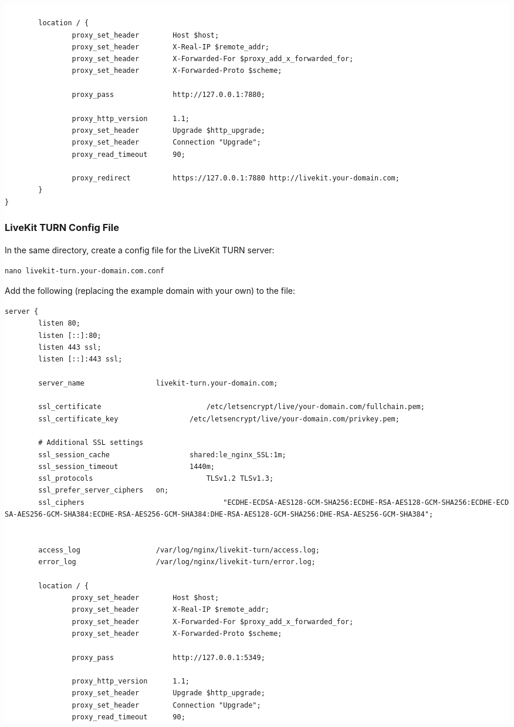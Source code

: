 ```

        location / {
                proxy_set_header        Host $host;
                proxy_set_header        X-Real-IP $remote_addr;
                proxy_set_header        X-Forwarded-For $proxy_add_x_forwarded_for;
                proxy_set_header        X-Forwarded-Proto $scheme;

                proxy_pass              http://127.0.0.1:7880;

                proxy_http_version      1.1;
                proxy_set_header        Upgrade $http_upgrade;
                proxy_set_header        Connection "Upgrade";
                proxy_read_timeout      90;

                proxy_redirect          https://127.0.0.1:7880 http://livekit.your-domain.com;
        }
}
```

### LiveKit TURN Config File
In the same directory, create a config file for the LiveKit TURN server:
```
nano livekit-turn.your-domain.com.conf
```

Add the following (replacing the example domain with your own) to the file:
```
server {
        listen 80;
        listen [::]:80;
        listen 443 ssl;
        listen [::]:443 ssl;

        server_name                 livekit-turn.your-domain.com;

        ssl_certificate 						/etc/letsencrypt/live/your-domain.com/fullchain.pem;
        ssl_certificate_key 				/etc/letsencrypt/live/your-domain.com/privkey.pem;

        # Additional SSL settings
        ssl_session_cache 					shared:le_nginx_SSL:1m;
        ssl_session_timeout 				1440m;
        ssl_protocols 							TLSv1.2 TLSv1.3;
        ssl_prefer_server_ciphers 	on;
        ssl_ciphers 								"ECDHE-ECDSA-AES128-GCM-SHA256:ECDHE-RSA-AES128-GCM-SHA256:ECDHE-ECDSA-AES256-GCM-SHA384:ECDHE-RSA-AES256-GCM-SHA384:DHE-RSA-AES128-GCM-SHA256:DHE-RSA-AES256-GCM-SHA384";


        access_log                  /var/log/nginx/livekit-turn/access.log;
        error_log                   /var/log/nginx/livekit-turn/error.log;

        location / {
                proxy_set_header        Host $host;
                proxy_set_header        X-Real-IP $remote_addr;
                proxy_set_header        X-Forwarded-For $proxy_add_x_forwarded_for;
                proxy_set_header        X-Forwarded-Proto $scheme;

                proxy_pass              http://127.0.0.1:5349;

                proxy_http_version      1.1;
                proxy_set_header        Upgrade $http_upgrade;
                proxy_set_header        Connection "Upgrade";
                proxy_read_timeout      90;
```